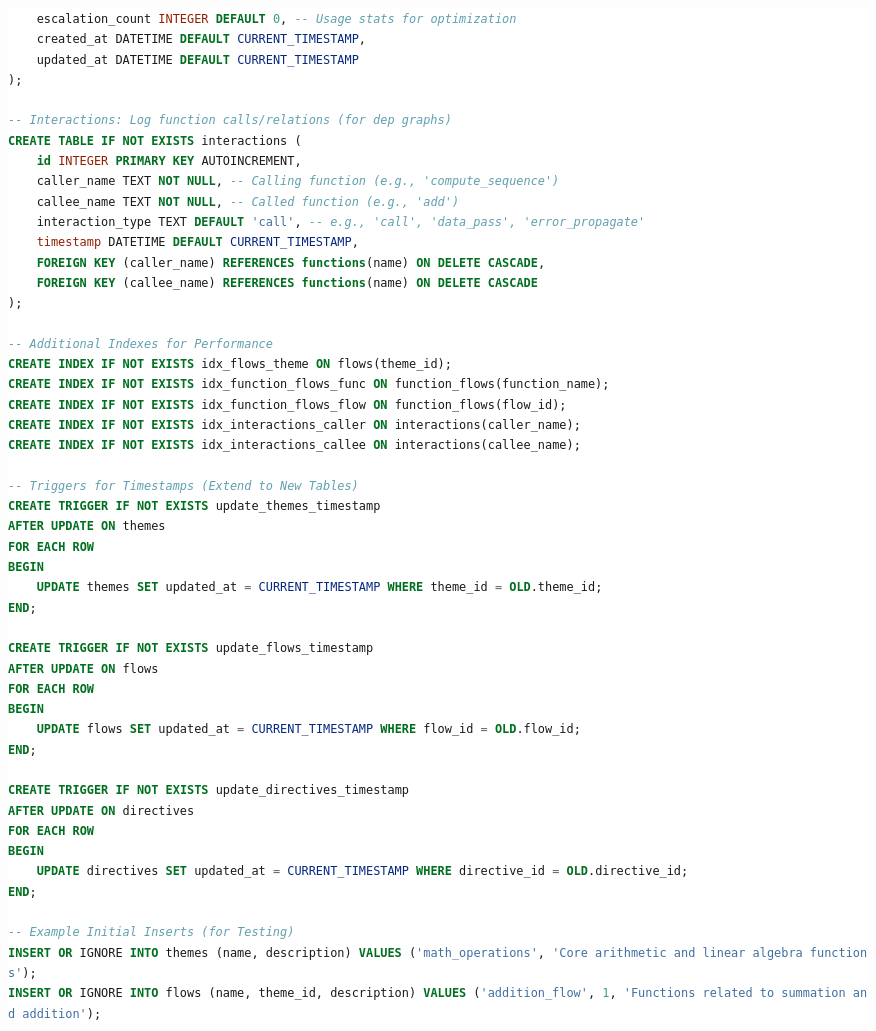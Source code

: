 ```sql
    escalation_count INTEGER DEFAULT 0, -- Usage stats for optimization
    created_at DATETIME DEFAULT CURRENT_TIMESTAMP,
    updated_at DATETIME DEFAULT CURRENT_TIMESTAMP
);

-- Interactions: Log function calls/relations (for dep graphs)
CREATE TABLE IF NOT EXISTS interactions (
    id INTEGER PRIMARY KEY AUTOINCREMENT,
    caller_name TEXT NOT NULL, -- Calling function (e.g., 'compute_sequence')
    callee_name TEXT NOT NULL, -- Called function (e.g., 'add')
    interaction_type TEXT DEFAULT 'call', -- e.g., 'call', 'data_pass', 'error_propagate'
    timestamp DATETIME DEFAULT CURRENT_TIMESTAMP,
    FOREIGN KEY (caller_name) REFERENCES functions(name) ON DELETE CASCADE,
    FOREIGN KEY (callee_name) REFERENCES functions(name) ON DELETE CASCADE
);

-- Additional Indexes for Performance
CREATE INDEX IF NOT EXISTS idx_flows_theme ON flows(theme_id);
CREATE INDEX IF NOT EXISTS idx_function_flows_func ON function_flows(function_name);
CREATE INDEX IF NOT EXISTS idx_function_flows_flow ON function_flows(flow_id);
CREATE INDEX IF NOT EXISTS idx_interactions_caller ON interactions(caller_name);
CREATE INDEX IF NOT EXISTS idx_interactions_callee ON interactions(callee_name);

-- Triggers for Timestamps (Extend to New Tables)
CREATE TRIGGER IF NOT EXISTS update_themes_timestamp
AFTER UPDATE ON themes
FOR EACH ROW
BEGIN
    UPDATE themes SET updated_at = CURRENT_TIMESTAMP WHERE theme_id = OLD.theme_id;
END;

CREATE TRIGGER IF NOT EXISTS update_flows_timestamp
AFTER UPDATE ON flows
FOR EACH ROW
BEGIN
    UPDATE flows SET updated_at = CURRENT_TIMESTAMP WHERE flow_id = OLD.flow_id;
END;

CREATE TRIGGER IF NOT EXISTS update_directives_timestamp
AFTER UPDATE ON directives
FOR EACH ROW
BEGIN
    UPDATE directives SET updated_at = CURRENT_TIMESTAMP WHERE directive_id = OLD.directive_id;
END;

-- Example Initial Inserts (for Testing)
INSERT OR IGNORE INTO themes (name, description) VALUES ('math_operations', 'Core arithmetic and linear algebra functions');
INSERT OR IGNORE INTO flows (name, theme_id, description) VALUES ('addition_flow', 1, 'Functions related to summation and addition');
```
